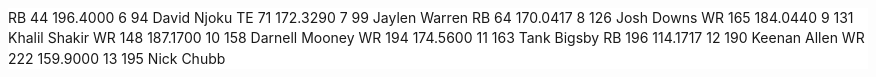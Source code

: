    <td style="text-align:left;"> RB </td>
   <td style="text-align:right;"> 44 </td>
   <td style="text-align:right;"> 196.4000 </td>
  </tr>
  <tr>
   <td style="text-align:right;"> 6 </td>
   <td style="text-align:right;"> 94 </td>
   <td style="text-align:left;"> David Njoku </td>
   <td style="text-align:left;"> TE </td>
   <td style="text-align:right;"> 71 </td>
   <td style="text-align:right;"> 172.3290 </td>
  </tr>
  <tr>
   <td style="text-align:right;"> 7 </td>
   <td style="text-align:right;"> 99 </td>
   <td style="text-align:left;"> Jaylen Warren </td>
   <td style="text-align:left;"> RB </td>
   <td style="text-align:right;"> 64 </td>
   <td style="text-align:right;"> 170.0417 </td>
  </tr>
  <tr>
   <td style="text-align:right;"> 8 </td>
   <td style="text-align:right;"> 126 </td>
   <td style="text-align:left;"> Josh Downs </td>
   <td style="text-align:left;"> WR </td>
   <td style="text-align:right;"> 165 </td>
   <td style="text-align:right;"> 184.0440 </td>
  </tr>
  <tr>
   <td style="text-align:right;"> 9 </td>
   <td style="text-align:right;"> 131 </td>
   <td style="text-align:left;"> Khalil Shakir </td>
   <td style="text-align:left;"> WR </td>
   <td style="text-align:right;"> 148 </td>
   <td style="text-align:right;"> 187.1700 </td>
  </tr>
  <tr>
   <td style="text-align:right;"> 10 </td>
   <td style="text-align:right;"> 158 </td>
   <td style="text-align:left;"> Darnell Mooney </td>
   <td style="text-align:left;"> WR </td>
   <td style="text-align:right;"> 194 </td>
   <td style="text-align:right;"> 174.5600 </td>
  </tr>
  <tr>
   <td style="text-align:right;"> 11 </td>
   <td style="text-align:right;"> 163 </td>
   <td style="text-align:left;"> Tank Bigsby </td>
   <td style="text-align:left;"> RB </td>
   <td style="text-align:right;"> 196 </td>
   <td style="text-align:right;"> 114.1717 </td>
  </tr>
  <tr>
   <td style="text-align:right;"> 12 </td>
   <td style="text-align:right;"> 190 </td>
   <td style="text-align:left;"> Keenan Allen </td>
   <td style="text-align:left;"> WR </td>
   <td style="text-align:right;"> 222 </td>
   <td style="text-align:right;"> 159.9000 </td>
  </tr>
  <tr>
   <td style="text-align:right;"> 13 </td>
   <td style="text-align:right;"> 195 </td>
   <td style="text-align:left;"> Nick Chubb </td>